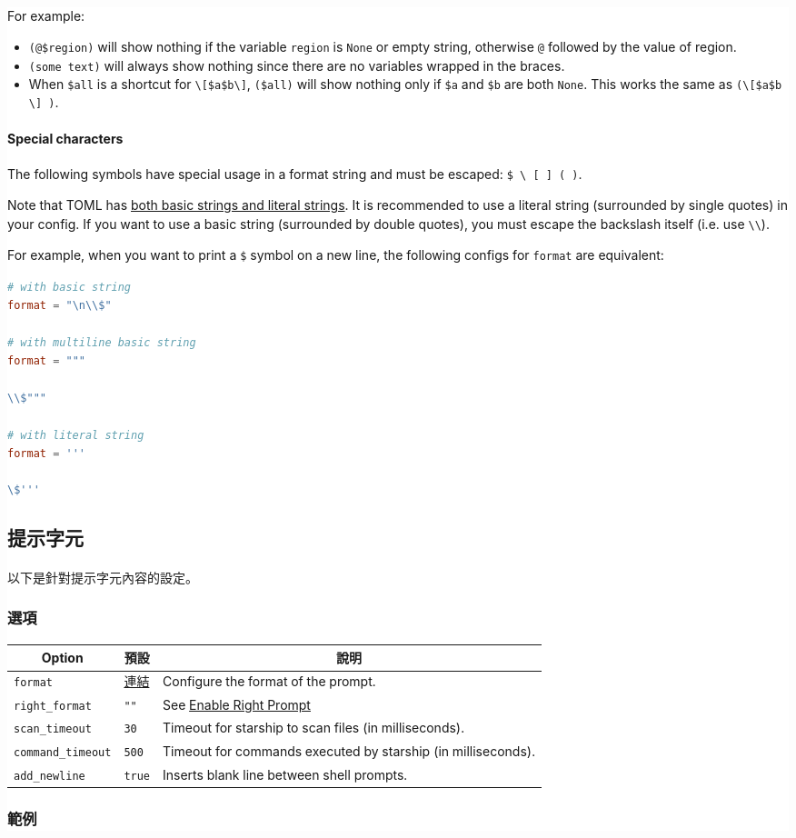 For example:

- `(@$region)` will show nothing if the variable `region` is `None` or empty string, otherwise `@` followed by the value of region.
- `(some text)` will always show nothing since there are no variables wrapped in the braces.
- When `$all` is a shortcut for `\[$a$b\]`, `($all)` will show nothing only if `$a` and `$b` are both `None`. This works the same as `(\[$a$b\] )`.

#### Special characters

The following symbols have special usage in a format string and must be escaped: `$ \ [ ] ( )`.

Note that TOML has [both basic strings and literal strings](https://toml.io/en/v1.0.0#string). It is recommended to use a literal string (surrounded by single quotes) in your config. If you want to use a basic string (surrounded by double quotes), you must escape the backslash itself (i.e. use `\\`).

For example, when you want to print a `$` symbol on a new line, the following configs for `format` are equivalent:

```toml
# with basic string
format = "\n\\$"

# with multiline basic string
format = """

\\$"""

# with literal string
format = '''

\$'''
```

## 提示字元

以下是針對提示字元內容的設定。

### 選項

| Option            | 預設                           | 說明                                                               |
| ----------------- | ---------------------------- | ---------------------------------------------------------------- |
| `format`          | [連結](#default-prompt-format) | Configure the format of the prompt.                              |
| `right_format`    | `""`                         | See [Enable Right Prompt](/advanced-config/#enable-right-prompt) |
| `scan_timeout`    | `30`                         | Timeout for starship to scan files (in milliseconds).            |
| `command_timeout` | `500`                        | Timeout for commands executed by starship (in milliseconds).     |
| `add_newline`     | `true`                       | Inserts blank line between shell prompts.                        |


### 範例
